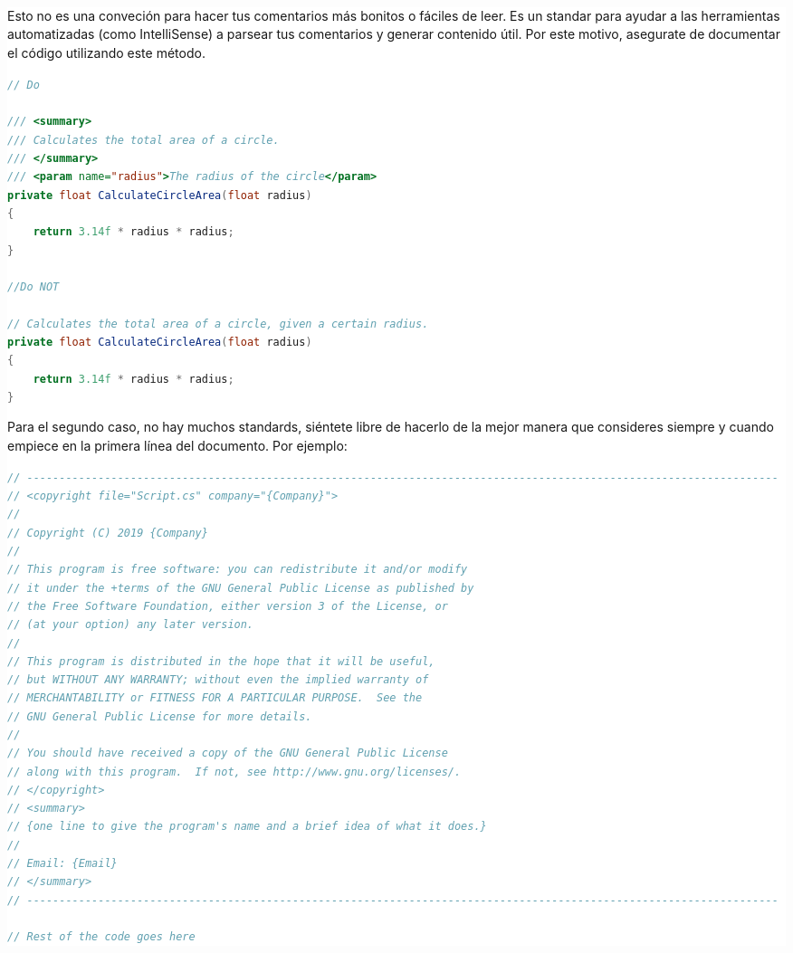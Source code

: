 Esto no es una conveción para hacer tus comentarios más bonitos o fáciles de leer. Es un standar para ayudar a las herramientas automatizadas (como IntelliSense) a parsear tus comentarios y generar contenido útil. Por este motivo, asegurate de documentar el código utilizando este método.

```csharp
// Do

/// <summary>
/// Calculates the total area of a circle.
/// </summary>
/// <param name="radius">The radius of the circle</param>
private float CalculateCircleArea(float radius)
{
    return 3.14f * radius * radius;
}

//Do NOT

// Calculates the total area of a circle, given a certain radius.
private float CalculateCircleArea(float radius)
{
    return 3.14f * radius * radius;
}
```

Para el segundo caso, no hay muchos standards, siéntete libre de hacerlo de la mejor manera que consideres siempre y cuando empiece en la primera línea del documento. Por ejemplo:

```csharp
// --------------------------------------------------------------------------------------------------------------------
// <copyright file="Script.cs" company="{Company}">
//
// Copyright (C) 2019 {Company}
//
// This program is free software: you can redistribute it and/or modify
// it under the +terms of the GNU General Public License as published by
// the Free Software Foundation, either version 3 of the License, or
// (at your option) any later version.
//
// This program is distributed in the hope that it will be useful,
// but WITHOUT ANY WARRANTY; without even the implied warranty of
// MERCHANTABILITY or FITNESS FOR A PARTICULAR PURPOSE.  See the
// GNU General Public License for more details.
//
// You should have received a copy of the GNU General Public License
// along with this program.  If not, see http://www.gnu.org/licenses/. 
// </copyright>
// <summary>
// {one line to give the program's name and a brief idea of what it does.}
// 
// Email: {Email}
// </summary>
// --------------------------------------------------------------------------------------------------------------------

// Rest of the code goes here
```
